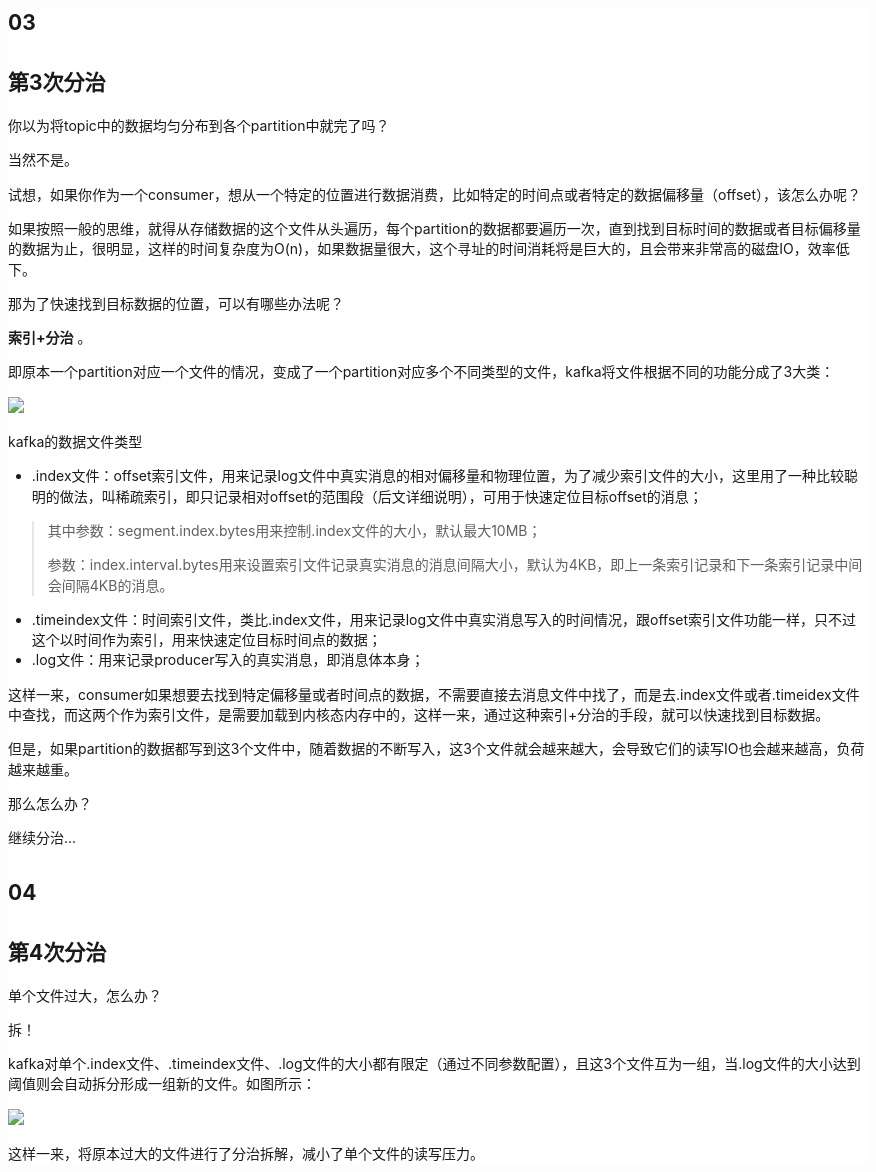 ## 03

## 第3次分治

你以为将topic中的数据均匀分布到各个partition中就完了吗？

当然不是。

试想，如果你作为一个consumer，想从一个特定的位置进行数据消费，比如特定的时间点或者特定的数据偏移量（offset），该怎么办呢？

如果按照一般的思维，就得从存储数据的这个文件从头遍历，每个partition的数据都要遍历一次，直到找到目标时间的数据或者目标偏移量的数据为止，很明显，这样的时间复杂度为O(n)，如果数据量很大，这个寻址的时间消耗将是巨大的，且会带来非常高的磁盘IO，效率低下。

那为了快速找到目标数据的位置，可以有哪些办法呢？

**索引+分治**
。

即原本一个partition对应一个文件的情况，变成了一个partition对应多个不同类型的文件，kafka将文件根据不同的功能分成了3大类：

![](https://i-blog.csdnimg.cn/blog_migrate/94feff93526345577268ecb13d9d1ba9.png)

kafka的数据文件类型

* .index文件：offset索引文件，用来记录log文件中真实消息的相对偏移量和物理位置，为了减少索引文件的大小，这里用了一种比较聪明的做法，叫稀疏索引，即只记录相对offset的范围段（后文详细说明），可用于快速定位目标offset的消息；

> 其中参数：segment.index.bytes用来控制.index文件的大小，默认最大10MB；
>   
> 参数：index.interval.bytes用来设置索引文件记录真实消息的消息间隔大小，默认为4KB，即上一条索引记录和下一条索引记录中间会间隔4KB的消息。

* .timeindex文件：时间索引文件，类比.index文件，用来记录log文件中真实消息写入的时间情况，跟offset索引文件功能一样，只不过这个以时间作为索引，用来快速定位目标时间点的数据；
* .log文件：用来记录producer写入的真实消息，即消息体本身；

这样一来，consumer如果想要去找到特定偏移量或者时间点的数据，不需要直接去消息文件中找了，而是去.index文件或者.timeidex文件中查找，而这两个作为索引文件，是需要加载到内核态内存中的，这样一来，通过这种索引+分治的手段，就可以快速找到目标数据。

但是，如果partition的数据都写到这3个文件中，随着数据的不断写入，这3个文件就会越来越大，会导致它们的读写IO也会越来越高，负荷越来越重。

那么怎么办？

继续分治...

## 04

## 第4次分治

单个文件过大，怎么办？

拆！

kafka对单个.index文件、.timeindex文件、.log文件的大小都有限定（通过不同参数配置），且这3个文件互为一组，当.log文件的大小达到阈值则会自动拆分形成一组新的文件。如图所示：

![](https://i-blog.csdnimg.cn/blog_migrate/c180642c1bd1eef08f5f92a0c7022c55.png)

这样一来，将原本过大的文件进行了分治拆解，减小了单个文件的读写压力。
